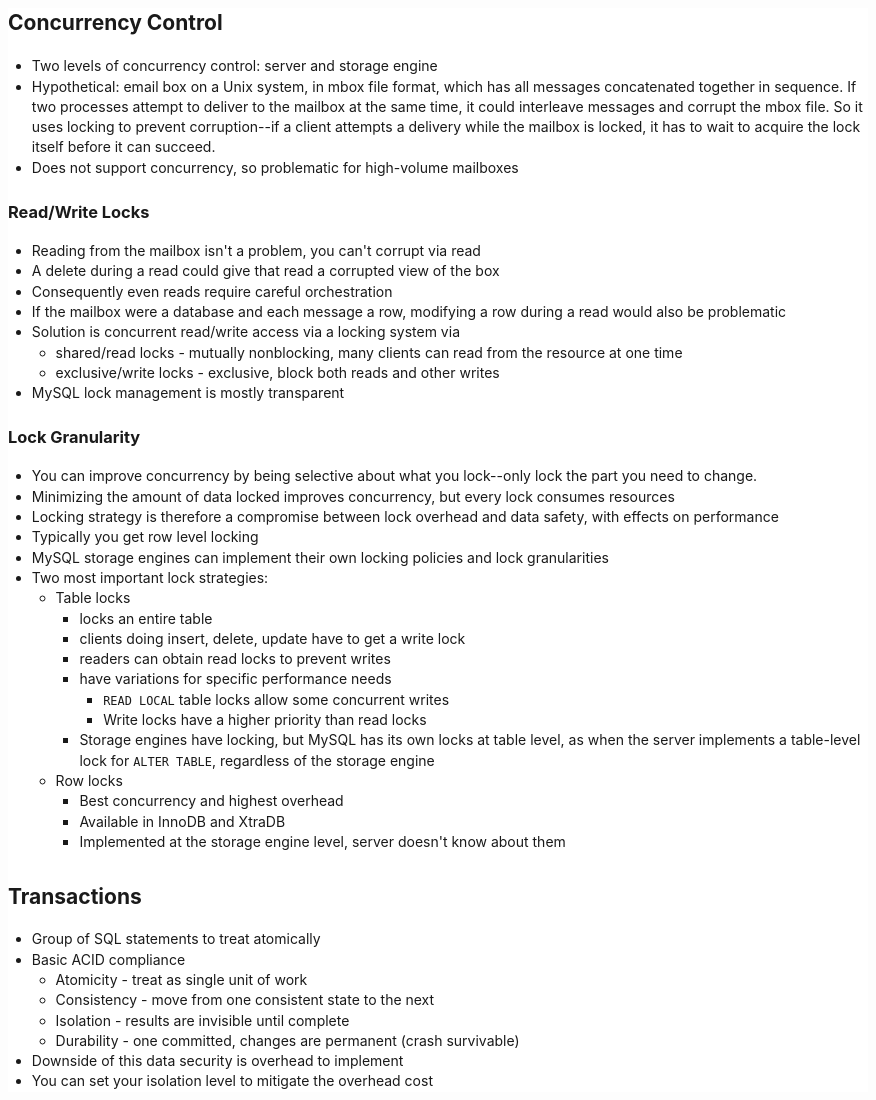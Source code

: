 ## Concurrency Control

* Two levels of concurrency control: server and storage engine
* Hypothetical: email box on a Unix system, in mbox file format, which has all messages concatenated together in sequence. If two processes attempt to deliver to the mailbox at the same time, it could interleave messages and corrupt the mbox file. So it uses locking to prevent corruption--if a client attempts a delivery while the mailbox is locked, it has to wait to acquire the lock itself before it can succeed.
* Does not support concurrency, so problematic for high-volume mailboxes

### Read/Write Locks

* Reading from the mailbox isn't a problem, you can't corrupt via read
* A delete during a read could give that read a corrupted view of the box
* Consequently even reads require careful orchestration
* If the mailbox were a database and each message a row, modifying a row during a read would also be problematic
* Solution is concurrent read/write access via a locking system via
    * shared/read locks - mutually nonblocking, many clients can read from the resource at one time
    * exclusive/write locks - exclusive, block both reads and other writes
* MySQL lock management is mostly transparent

### Lock Granularity

* You can improve concurrency by being selective about what you lock--only lock the part you need to change.
* Minimizing the amount of data locked improves concurrency, but every lock consumes resources
* Locking strategy is therefore a compromise between lock overhead and data safety, with effects on performance
* Typically you get row level locking
* MySQL storage engines can implement their own locking policies and lock granularities
* Two most important lock strategies:
    * Table locks
        * locks an entire table
        * clients doing insert, delete, update have to get a write lock
        * readers can obtain read locks to prevent writes
        * have variations for specific performance needs
            * `READ LOCAL` table locks allow some concurrent writes
            * Write locks have a higher priority than read locks
        * Storage engines have locking, but MySQL has its own locks at table level, as when the server implements a table-level lock for `ALTER TABLE`, regardless of the storage engine
    * Row locks
        * Best concurrency and highest overhead
        * Available in InnoDB and XtraDB
        * Implemented at the storage engine level, server doesn't know about them

## Transactions

* Group of SQL statements to treat atomically
* Basic ACID compliance
    * Atomicity - treat as single unit of work
    * Consistency - move from one consistent state to the next
    * Isolation - results are invisible until complete
    * Durability - one committed, changes are permanent (crash survivable)
* Downside of this data security is overhead to implement
* You can set your isolation level to mitigate the overhead cost
